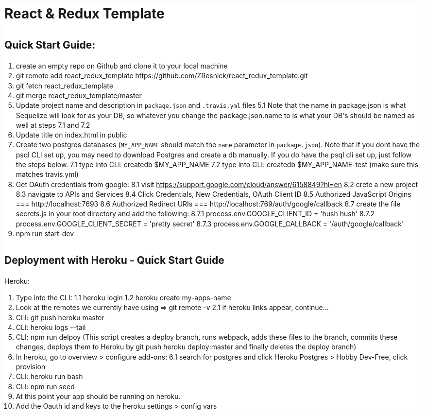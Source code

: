 # React & Redux Template

## Quick Start Guide:

1.  create an empty repo on Github and clone it to your local machine
2.  git remote add react_redux_template https://github.com/ZResnick/react_redux_template.git
3.  git fetch react_redux_template
4.  git merge react_redux_template/master
5.  Update project name and description in `package.json` and `.travis.yml` files
    5.1 Note that the name in package.json is what Sequelize will look for as your DB, so
    whatever you change the package.json.name to is what your DB's should be named as well
    at steps 7.1 and 7.2
6.  Update title on index.html in public
7.  Create two postgres databases (`MY_APP_NAME` should match the `name` parameter in `package.json`). Note that if you dont have the psql CLI set up, you may need to download Postgres and create a db manually. If you do have the psql cli set up, just follow the steps below.
    7.1 type into CLI: createdb $MY_APP_NAME
    7.2 type into CLI: createdb $MY_APP_NAME-test (make sure this matches travis.yml)
8.  Get OAuth credentials from google:
    8.1 visit https://support.google.com/cloud/answer/6158849?hl=en
    8.2 crete a new project
    8.3 navigate to APIs and Services
    8.4 Click Credentials, New Credentials, OAuth Client ID
    8.5 Authorized JavaScript Origins === http://localhost:7693
    8.6 Authorized Redirect URIs === http://localhost:769/auth/google/callback
    8.7 create the file secrets.js in your root directory and add the following:
    8.7.1 process.env.GOOGLE_CLIENT_ID = 'hush hush'
    8.7.2 process.env.GOOGLE_CLIENT_SECRET = 'pretty secret'
    8.7.3 process.env.GOOGLE_CALLBACK = '/auth/google/callback'
9.  npm run start-dev

## Deployment with Heroku - Quick Start Guide

Heroku:

1.  Type into the CLI:
    1.1 heroku login
    1.2 heroku create my-apps-name
2.  Look at the remotes we currently have using => git remote -v
    2.1 if heroku links appear, continue...
3.  CLI: git push heroku master
4.  CLI: heroku logs --tail
5.  CLI: npm run delpoy (This script creates a deploy branch, runs webpack, adds these files to the branch, commits these changes, deploys them to Heroku by git push heroku deploy:master and finally deletes the deploy branch)
6.  In heroku, go to overview > configure add-ons:
    6.1 search for postgres and click Heroku Postgres > Hobby Dev-Free, click provision
7.  CLI: heroku run bash
8.  CLI: npm run seed
9.  At this point your app should be running on heroku.
10. Add the Oauth id and keys to the heroku settings > config vars
